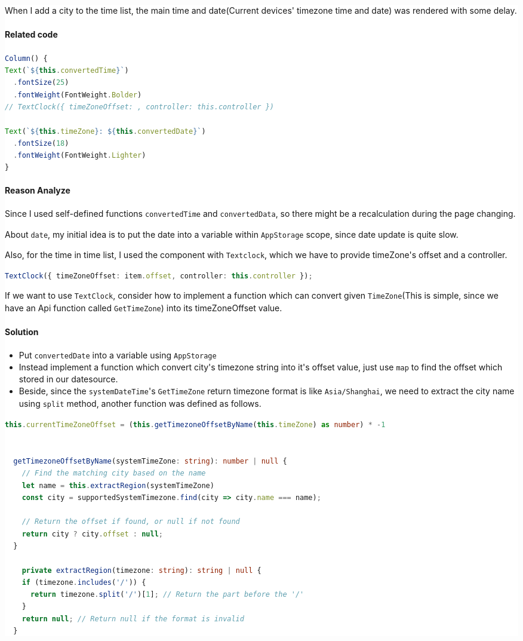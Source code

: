 When I add a city to the time list, the main time and date(Current devices' timezone time and date) was rendered with some delay.

#### Related code

```typescript
Column() {
Text(`${this.convertedTime}`)
  .fontSize(25)
  .fontWeight(FontWeight.Bolder)
// TextClock({ timeZoneOffset: , controller: this.controller })

Text(`${this.timeZone}: ${this.convertedDate}`)
  .fontSize(18)
  .fontWeight(FontWeight.Lighter)
}
```

#### Reason Analyze

Since I used self-defined functions `convertedTime` and `convertedData`, so there might be a recalculation during the page changing.

About `date`, my initial idea is to put the date into a variable within `AppStorage` scope, since date update is quite slow.

Also, for the time in time list, I used the component with `Textclock`, which we have to provide timeZone's offset and a controller.

```typescript
TextClock({ timeZoneOffset: item.offset, controller: this.controller });
```

If we want to use `TextClock`, consider how to implement a function which can convert given `TimeZone`(This is simple, since we have an Api function called `GetTimeZone`) into its timeZoneOffset value.

#### Solution

- Put `convertedDate` into a variable using `AppStorage`
- Instead implement a function which convert city's timezone string into it's offset value, just use `map` to find the offset which stored in our datesource.
- Beside, since the `systemDateTime`'s `GetTimeZone` return timezone format is like `Asia/Shanghai`, we need to extract the city name using `split` method, another function was defined as follows.

```typescript
this.currentTimeZoneOffset = (this.getTimezoneOffsetByName(this.timeZone) as number) * -1


  getTimezoneOffsetByName(systemTimeZone: string): number | null {
    // Find the matching city based on the name
    let name = this.extractRegion(systemTimeZone)
    const city = supportedSystemTimezone.find(city => city.name === name);

    // Return the offset if found, or null if not found
    return city ? city.offset : null;
  }

    private extractRegion(timezone: string): string | null {
    if (timezone.includes('/')) {
      return timezone.split('/')[1]; // Return the part before the '/'
    }
    return null; // Return null if the format is invalid
  }
```

